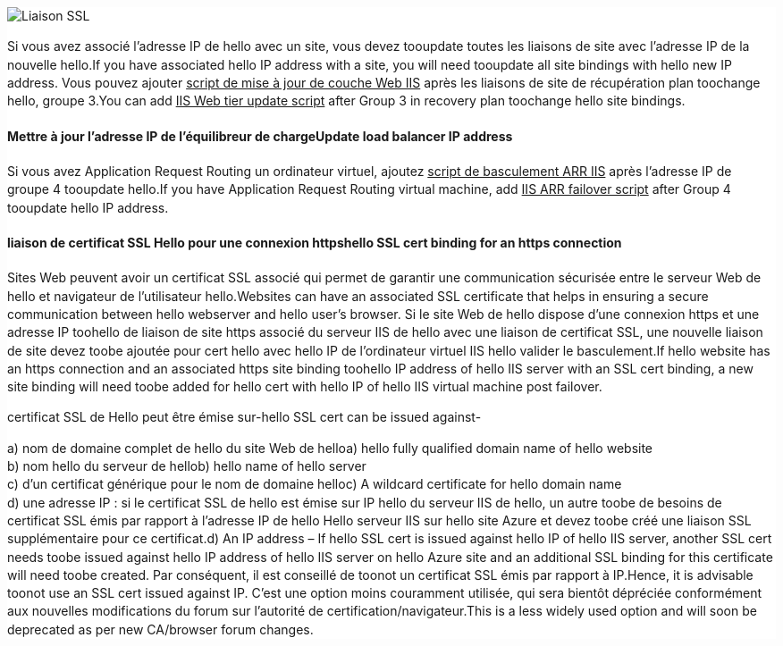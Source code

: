 ![Liaison SSL](./media/site-recovery-iis/sslbinding.png)

<span data-ttu-id="73462-188">Si vous avez associé l’adresse IP de hello avec un site, vous devez tooupdate toutes les liaisons de site avec l’adresse IP de la nouvelle hello.</span><span class="sxs-lookup"><span data-stu-id="73462-188">If you have associated hello IP address with a site, you will need tooupdate all site bindings with hello new IP address.</span></span> <span data-ttu-id="73462-189">Vous pouvez ajouter [script de mise à jour de couche Web IIS](https://aka.ms/asr-web-tier-update-runbook-classic) après les liaisons de site de récupération plan toochange hello, groupe 3.</span><span class="sxs-lookup"><span data-stu-id="73462-189">You can add [IIS Web tier update script](https://aka.ms/asr-web-tier-update-runbook-classic) after Group 3 in recovery plan toochange hello site bindings.</span></span>


#### <a name="update-load-balancer-ip-address"></a><span data-ttu-id="73462-190">Mettre à jour l’adresse IP de l’équilibreur de charge</span><span class="sxs-lookup"><span data-stu-id="73462-190">Update load balancer IP address</span></span>
<span data-ttu-id="73462-191">Si vous avez Application Request Routing un ordinateur virtuel, ajoutez [script de basculement ARR IIS](https://aka.ms/asr-iis-arrtier-failover-script-classic) après l’adresse IP de groupe 4 tooupdate hello.</span><span class="sxs-lookup"><span data-stu-id="73462-191">If you have  Application Request Routing virtual machine, add [IIS ARR  failover script](https://aka.ms/asr-iis-arrtier-failover-script-classic) after Group 4 tooupdate hello IP address.</span></span>

#### <a name="hello-ssl-cert-binding-for-an-https-connection"></a><span data-ttu-id="73462-192">liaison de certificat SSL Hello pour une connexion https</span><span class="sxs-lookup"><span data-stu-id="73462-192">hello SSL cert binding for an https connection</span></span>
<span data-ttu-id="73462-193">Sites Web peuvent avoir un certificat SSL associé qui permet de garantir une communication sécurisée entre le serveur Web de hello et navigateur de l’utilisateur hello.</span><span class="sxs-lookup"><span data-stu-id="73462-193">Websites can have an associated SSL certificate that helps in ensuring a secure communication between hello webserver and hello user’s browser.</span></span> <span data-ttu-id="73462-194">Si le site Web de hello dispose d’une connexion https et une adresse IP toohello de liaison de site https associé du serveur IIS de hello avec une liaison de certificat SSL, une nouvelle liaison de site devez toobe ajoutée pour cert hello avec hello IP de l’ordinateur virtuel IIS hello valider le basculement.</span><span class="sxs-lookup"><span data-stu-id="73462-194">If hello website has an https connection and an associated https site binding toohello IP address of hello IIS server with an SSL cert binding, a new site binding will need toobe added for hello cert with hello IP of hello IIS virtual machine post failover.</span></span>

<span data-ttu-id="73462-195">certificat SSL de Hello peut être émise sur-</span><span class="sxs-lookup"><span data-stu-id="73462-195">hello SSL cert can be issued against-</span></span>

<span data-ttu-id="73462-196">a) nom de domaine complet de hello du site Web de hello</span><span class="sxs-lookup"><span data-stu-id="73462-196">a) hello fully qualified domain name of hello website</span></span><br>
<span data-ttu-id="73462-197">b) nom hello du serveur de hello</span><span class="sxs-lookup"><span data-stu-id="73462-197">b) hello name of hello server</span></span><br>
<span data-ttu-id="73462-198">c) d’un certificat générique pour le nom de domaine hello</span><span class="sxs-lookup"><span data-stu-id="73462-198">c) A wildcard certificate for hello domain name</span></span><br>
<span data-ttu-id="73462-199">d) une adresse IP : si le certificat SSL de hello est émise sur IP hello du serveur IIS de hello, un autre toobe de besoins de certificat SSL émis par rapport à l’adresse IP de hello Hello serveur IIS sur hello site Azure et devez toobe créé une liaison SSL supplémentaire pour ce certificat.</span><span class="sxs-lookup"><span data-stu-id="73462-199">d) An IP address – If hello SSL cert is issued against hello IP of hello IIS server, another SSL cert needs toobe issued against hello IP address of hello IIS server on hello Azure site and an additional SSL binding for this certificate will need toobe created.</span></span> <span data-ttu-id="73462-200">Par conséquent, il est conseillé de toonot un certificat SSL émis par rapport à IP.</span><span class="sxs-lookup"><span data-stu-id="73462-200">Hence, it is advisable toonot use an SSL cert issued against IP.</span></span> <span data-ttu-id="73462-201">C’est une option moins couramment utilisée, qui sera bientôt dépréciée conformément aux nouvelles modifications du forum sur l’autorité de certification/navigateur.</span><span class="sxs-lookup"><span data-stu-id="73462-201">This is a less widely used option and will soon be deprecated as per new CA/browser forum changes.</span></span>